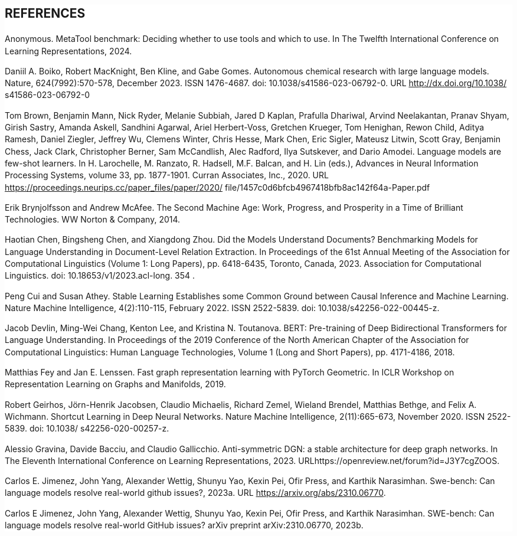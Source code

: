 ## REFERENCES

Anonymous. MetaTool benchmark: Deciding whether to use tools and which to use. In The Twelfth International Conference on Learning Representations, 2024.

Daniil A. Boiko, Robert MacKnight, Ben Kline, and Gabe Gomes. Autonomous chemical research with large language models. Nature, 624(7992):570-578, December 2023. ISSN 1476-4687. doi: 10.1038/s41586-023-06792-0. URL http://dx.doi.org/10.1038/ s41586-023-06792-0

Tom Brown, Benjamin Mann, Nick Ryder, Melanie Subbiah, Jared D Kaplan, Prafulla Dhariwal, Arvind Neelakantan, Pranav Shyam, Girish Sastry, Amanda Askell, Sandhini Agarwal, Ariel Herbert-Voss, Gretchen Krueger, Tom Henighan, Rewon Child, Aditya Ramesh, Daniel Ziegler, Jeffrey Wu, Clemens Winter, Chris Hesse, Mark Chen, Eric Sigler, Mateusz Litwin, Scott Gray, Benjamin Chess, Jack Clark, Christopher Berner, Sam McCandlish, Alec Radford, Ilya Sutskever, and Dario Amodei. Language models are few-shot learners. In H. Larochelle, M. Ranzato, R. Hadsell, M.F. Balcan, and H. Lin (eds.), Advances in Neural Information Processing Systems, volume 33, pp. 1877-1901. Curran Associates, Inc., 2020. URL https://proceedings.neurips.cc/paper_files/paper/2020/ file/1457c0d6bfcb4967418bfb8ac142f64a-Paper.pdf

Erik Brynjolfsson and Andrew McAfee. The Second Machine Age: Work, Progress, and Prosperity in a Time of Brilliant Technologies. WW Norton \& Company, 2014.

Haotian Chen, Bingsheng Chen, and Xiangdong Zhou. Did the Models Understand Documents? Benchmarking Models for Language Understanding in Document-Level Relation Extraction. In Proceedings of the 61st Annual Meeting of the Association for Computational Linguistics (Volume 1: Long Papers), pp. 6418-6435, Toronto, Canada, 2023. Association for Computational Linguistics. doi: $10.18653 / \mathrm{v} 1 / 2023$.acl-long. 354 .

Peng Cui and Susan Athey. Stable Learning Establishes some Common Ground between Causal Inference and Machine Learning. Nature Machine Intelligence, 4(2):110-115, February 2022. ISSN 2522-5839. doi: 10.1038/s42256-022-00445-z.

Jacob Devlin, Ming-Wei Chang, Kenton Lee, and Kristina N. Toutanova. BERT: Pre-training of Deep Bidirectional Transformers for Language Understanding. In Proceedings of the 2019 Conference of the North American Chapter of the Association for Computational Linguistics: Human Language Technologies, Volume 1 (Long and Short Papers), pp. 4171-4186, 2018.

Matthias Fey and Jan E. Lenssen. Fast graph representation learning with PyTorch Geometric. In ICLR Workshop on Representation Learning on Graphs and Manifolds, 2019.

Robert Geirhos, Jörn-Henrik Jacobsen, Claudio Michaelis, Richard Zemel, Wieland Brendel, Matthias Bethge, and Felix A. Wichmann. Shortcut Learning in Deep Neural Networks. Nature Machine Intelligence, 2(11):665-673, November 2020. ISSN 2522-5839. doi: 10.1038/ s42256-020-00257-z.

Alessio Gravina, Davide Bacciu, and Claudio Gallicchio. Anti-symmetric DGN: a stable architecture for deep graph networks. In The Eleventh International Conference on Learning Representations, 2023. URLhttps://openreview.net/forum?id=J3Y7cgZOOS.

Carlos E. Jimenez, John Yang, Alexander Wettig, Shunyu Yao, Kexin Pei, Ofir Press, and Karthik Narasimhan. Swe-bench: Can language models resolve real-world github issues?, 2023a. URL https://arxiv.org/abs/2310.06770.

Carlos E Jimenez, John Yang, Alexander Wettig, Shunyu Yao, Kexin Pei, Ofir Press, and Karthik Narasimhan. SWE-bench: Can language models resolve real-world GitHub issues? arXiv preprint arXiv:2310.06770, 2023b.

